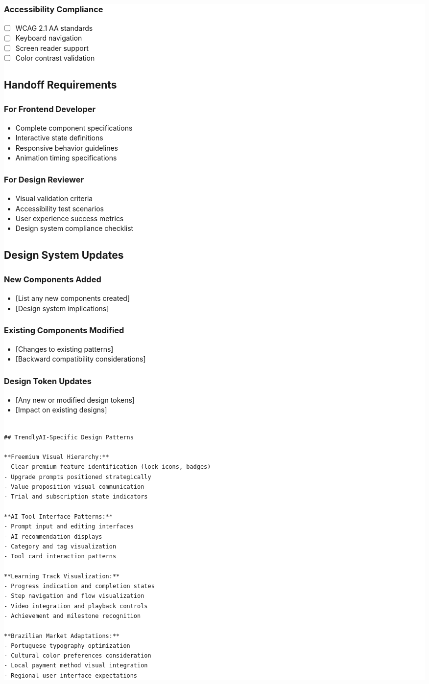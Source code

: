 ### Accessibility Compliance
- [ ] WCAG 2.1 AA standards
- [ ] Keyboard navigation
- [ ] Screen reader support
- [ ] Color contrast validation

## Handoff Requirements

### For Frontend Developer
- Complete component specifications
- Interactive state definitions
- Responsive behavior guidelines
- Animation timing specifications

### For Design Reviewer
- Visual validation criteria
- Accessibility test scenarios
- User experience success metrics
- Design system compliance checklist

## Design System Updates

### New Components Added
- [List any new components created]
- [Design system implications]

### Existing Components Modified
- [Changes to existing patterns]
- [Backward compatibility considerations]

### Design Token Updates
- [Any new or modified design tokens]
- [Impact on existing designs]
```

## TrendlyAI-Specific Design Patterns

**Freemium Visual Hierarchy:**
- Clear premium feature identification (lock icons, badges)
- Upgrade prompts positioned strategically
- Value proposition visual communication
- Trial and subscription state indicators

**AI Tool Interface Patterns:**
- Prompt input and editing interfaces
- AI recommendation displays
- Category and tag visualization
- Tool card interaction patterns

**Learning Track Visualization:**
- Progress indication and completion states
- Step navigation and flow visualization
- Video integration and playback controls
- Achievement and milestone recognition

**Brazilian Market Adaptations:**
- Portuguese typography optimization
- Cultural color preferences consideration
- Local payment method visual integration
- Regional user interface expectations
```